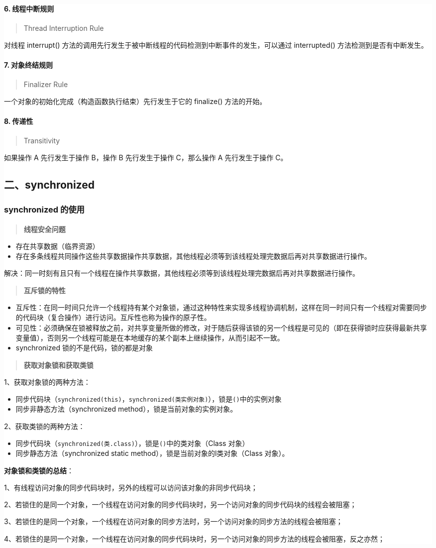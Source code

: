 #### 6. 线程中断规则

> Thread Interruption Rule

对线程 interrupt() 方法的调用先行发生于被中断线程的代码检测到中断事件的发生，可以通过 interrupted() 方法检测到是否有中断发生。

#### 7. 对象终结规则

> Finalizer Rule

一个对象的初始化完成（构造函数执行结束）先行发生于它的 finalize() 方法的开始。

#### 8. 传递性

> Transitivity

如果操作 A 先行发生于操作 B，操作 B 先行发生于操作 C，那么操作 A 先行发生于操作 C。




## 二、synchronized

### synchronized 的使用

> **线程安全问题**

- 存在共享数据（临界资源）
- 存在多条线程共同操作这些共享数据操作共享数据，其他线程必须等到该线程处理完数据后再对共享数据进行操作。

解决：同一时刻有且只有一个线程在操作共享数据，其他线程必须等到该线程处理完数据后再对共享数据进行操作。

> **互斥锁的特性**

- 互斥性：在同一时间只允许一个线程持有某个对象锁，通过这种特性来实现多线程协调机制，这样在同一时间只有一个线程对需要同步的代码块（复合操作）进行访问。互斥性也称为操作的原子性。
- 可见性：必须确保在锁被释放之前，对共享变量所做的修改，对于随后获得该锁的另一个线程是可见的（即在获得锁时应获得最新共享变量值），否则另一个线程可能是在本地缓存的某个副本上继续操作，从而引起不一致。
- synchronized 锁的不是代码，锁的都是对象

> **获取对象锁和获取类锁**

1、获取对象锁的两种方法：

- 同步代码块（`synchronized(this)`，`synchronized(类实例对象)`），锁是`()`中的实例对象
- 同步非静态方法（synchronized method），锁是当前对象的实例对象。

2、获取类锁的两种方法：

- 同步代码块（`synchronized(类.class)`），锁是`()`中的类对象（Class 对象）
- 同步静态方法（synchronized static method），锁是当前对象的l类对象（Class 对象）。

**对象锁和类锁的总结**：

1、有线程访问对象的同步代码块时，另外的线程可以访问该对象的非同步代码块；

2、若锁住的是同一个对象，一个线程在访问对象的同步代码块时，另一个访问对象的同步代码块的线程会被阻塞；

3、若锁住的是同一个对象，一个线程在访问对象的同步方法时，另一个访问对象的同步方法的线程会被阻塞；

4、若锁住的是同一个对象，一个线程在访问对象的同步代码块时，另一个访问对象的同步方法的线程会被阻塞，反之亦然；
